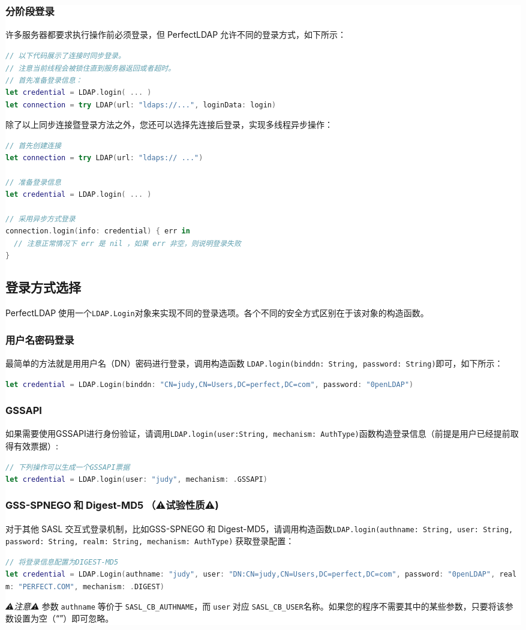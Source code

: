 ### 分阶段登录

许多服务器都要求执行操作前必须登录，但 PerfectLDAP 允许不同的登录方式，如下所示：

``` swift
// 以下代码展示了连接时同步登录。
// 注意当前线程会被锁住直到服务器返回或者超时。
// 首先准备登录信息：
let credential = LDAP.login( ... )
let connection = try LDAP(url: "ldaps://...", loginData: login)
```
除了以上同步连接暨登录方法之外，您还可以选择先连接后登录，实现多线程异步操作：

``` swift
// 首先创建连接
let connection = try LDAP(url: "ldaps:// ...")

// 准备登录信息
let credential = LDAP.login( ... )

// 采用异步方式登录
connection.login(info: credential) { err in
  // 注意正常情况下 err 是 nil ，如果 err 非空，则说明登录失败
}
```

## 登录方式选择

PerfectLDAP 使用一个`LDAP.Login`对象来实现不同的登录选项。各个不同的安全方式区别在于该对象的构造函数。

### 用户名密码登录

最简单的方法就是用用户名（DN）密码进行登录，调用构造函数 `LDAP.login(binddn: String, password: String)`即可，如下所示：

``` swift
let credential = LDAP.Login(binddn: "CN=judy,CN=Users,DC=perfect,DC=com", password: "0penLDAP")
```
### GSSAPI

如果需要使用GSSAPI进行身份验证，请调用`LDAP.login(user:String, mechanism: AuthType)`函数构造登录信息（前提是用户已经提前取得有效票据）:

``` swift
// 下列操作可以生成一个GSSAPI票据
let credential = LDAP.login(user: "judy", mechanism: .GSSAPI)
```

### GSS-SPNEGO 和 Digest-MD5 （⚠️试验性质⚠️)

对于其他 SASL 交互式登录机制，比如GSS-SPNEGO 和 Digest-MD5，请调用构造函数`LDAP.login(authname: String, user: String, password: String, realm: String, mechanism: AuthType)` 获取登录配置：

``` swift
// 将登录信息配置为DIGEST-MD5
let credential = LDAP.Login(authname: "judy", user: "DN:CN=judy,CN=Users,DC=perfect,DC=com", password: "0penLDAP", realm: "PERFECT.COM", mechanism: .DIGEST)
```
*⚠️注意⚠️* 参数 `authname` 等价于 `SASL_CB_AUTHNAME`，而 `user` 对应 `SASL_CB_USER`名称。如果您的程序不需要其中的某些参数，只要将该参数设置为空（“”）即可忽略。
